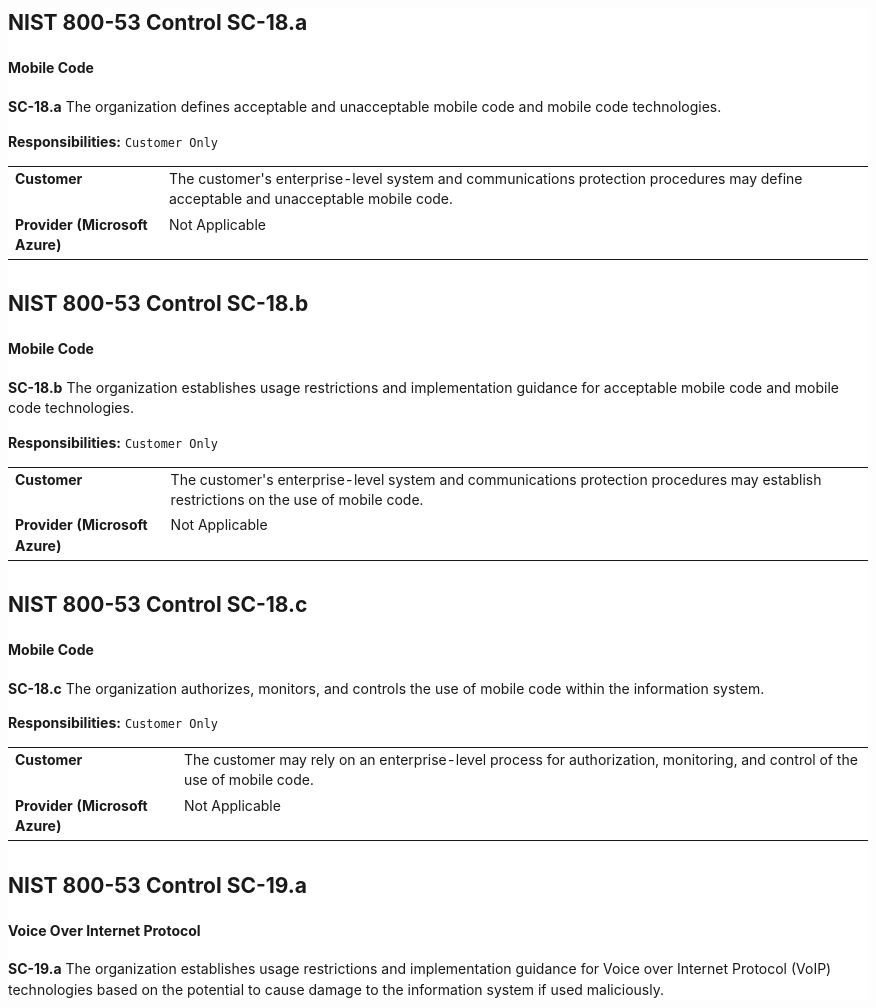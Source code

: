 
 ## NIST 800-53 Control SC-18.a

#### Mobile Code

**SC-18.a** The organization defines acceptable and unacceptable mobile code and mobile code technologies.

**Responsibilities:** `Customer Only`

|||
|---|---|
| **Customer** | The customer's enterprise-level system and communications protection procedures may define acceptable and unacceptable mobile code. |
| **Provider (Microsoft Azure)** | Not Applicable |


 ## NIST 800-53 Control SC-18.b

#### Mobile Code

**SC-18.b** The organization establishes usage restrictions and implementation guidance for acceptable mobile code and mobile code technologies.

**Responsibilities:** `Customer Only`

|||
|---|---|
| **Customer** | The customer's enterprise-level system and communications protection procedures may establish restrictions on the use of mobile code. |
| **Provider (Microsoft Azure)** | Not Applicable |


 ## NIST 800-53 Control SC-18.c

#### Mobile Code

**SC-18.c** The organization authorizes, monitors, and controls the use of mobile code within the information system.

**Responsibilities:** `Customer Only`

|||
|---|---|
| **Customer** | The customer may rely on an enterprise-level process for authorization, monitoring, and control of the use of mobile code. |
| **Provider (Microsoft Azure)** | Not Applicable |


 ## NIST 800-53 Control SC-19.a

#### Voice Over Internet Protocol

**SC-19.a** The organization establishes usage restrictions and implementation guidance for Voice over Internet Protocol (VoIP) technologies based on the potential to cause damage to the information system if used maliciously.
